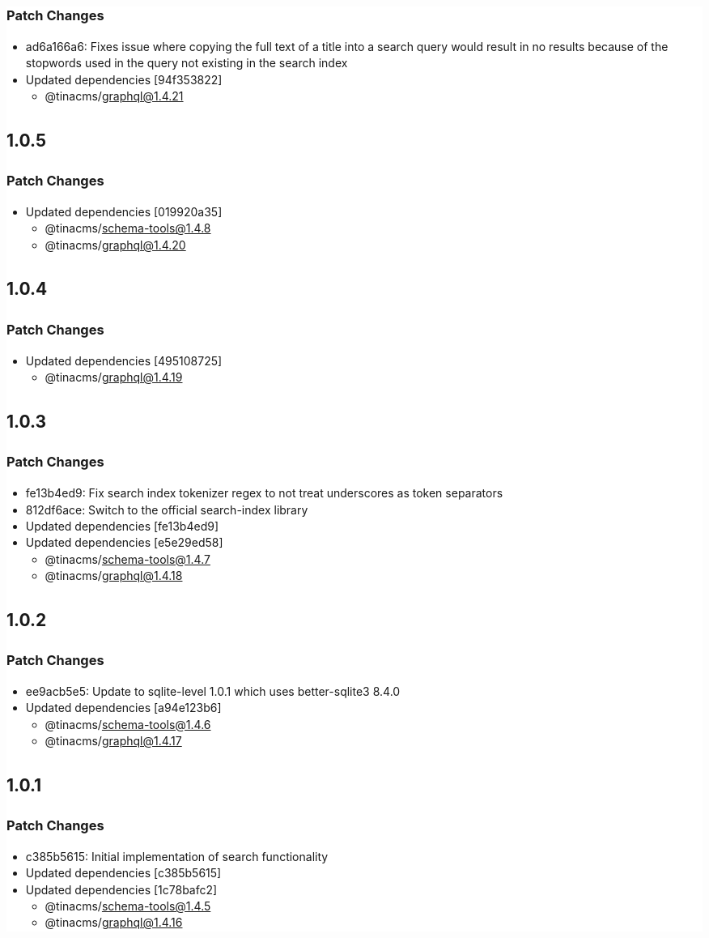### Patch Changes

- ad6a166a6: Fixes issue where copying the full text of a title into a search query would result in no results because of the stopwords used in the query not existing in the search index
- Updated dependencies [94f353822]
  - @tinacms/graphql@1.4.21

## 1.0.5

### Patch Changes

- Updated dependencies [019920a35]
  - @tinacms/schema-tools@1.4.8
  - @tinacms/graphql@1.4.20

## 1.0.4

### Patch Changes

- Updated dependencies [495108725]
  - @tinacms/graphql@1.4.19

## 1.0.3

### Patch Changes

- fe13b4ed9: Fix search index tokenizer regex to not treat underscores as token separators
- 812df6ace: Switch to the official search-index library
- Updated dependencies [fe13b4ed9]
- Updated dependencies [e5e29ed58]
  - @tinacms/schema-tools@1.4.7
  - @tinacms/graphql@1.4.18

## 1.0.2

### Patch Changes

- ee9acb5e5: Update to sqlite-level 1.0.1 which uses better-sqlite3 8.4.0
- Updated dependencies [a94e123b6]
  - @tinacms/schema-tools@1.4.6
  - @tinacms/graphql@1.4.17

## 1.0.1

### Patch Changes

- c385b5615: Initial implementation of search functionality
- Updated dependencies [c385b5615]
- Updated dependencies [1c78bafc2]
  - @tinacms/schema-tools@1.4.5
  - @tinacms/graphql@1.4.16
